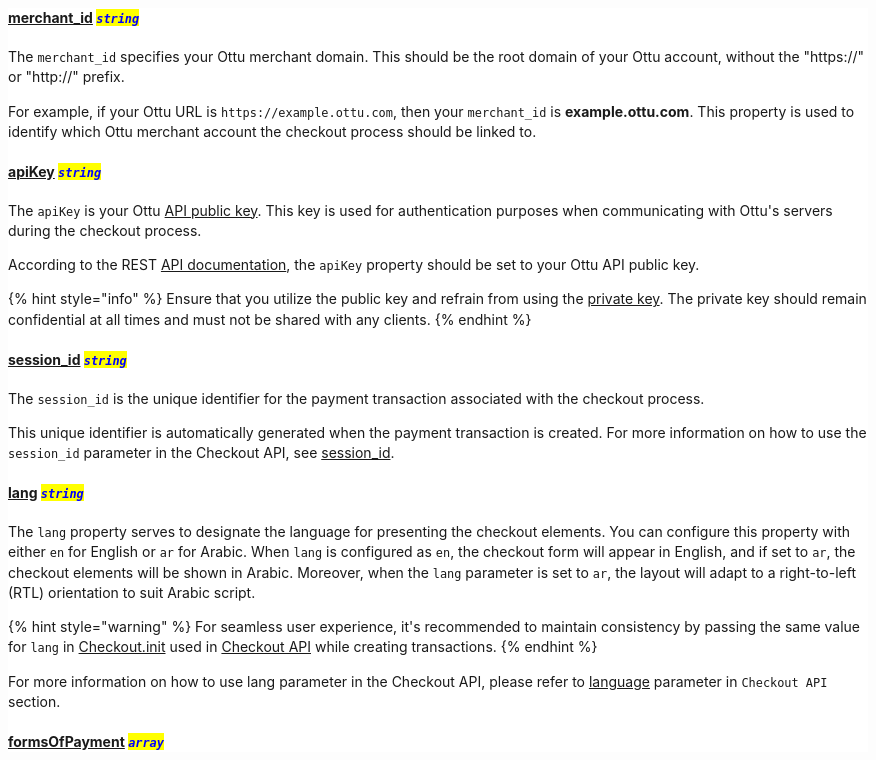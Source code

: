 #### [**merchant\_id**](web.md#merchant\_id-string)  _<mark style="color:blue;">**`string`**</mark>_

The `merchant_id` specifies your Ottu merchant domain. This should be the root domain of your Ottu account, without the "https://" or "http://" prefix.

For example, if your Ottu URL is `https://example.ottu.com`, then your `merchant_id` is **example.ottu.com**. This property is used to identify which Ottu merchant account the checkout process should be linked to.

#### [**apiKey**](web.md#apikey-string) _<mark style="color:blue;">**`string`**</mark>_

The `apiKey` is your Ottu [API public key](../authentication.md#public-key). This key is used for authentication purposes when communicating with Ottu's servers during the checkout process.

According to the REST [API documentation](../authentication.md), the `apiKey` property should be set to your Ottu  API public key.

{% hint style="info" %}
Ensure that you utilize the public key and refrain from using the [private key](../authentication.md#private-key-api-key). The private key should remain confidential at all times and must not be shared with any clients.
{% endhint %}

#### [**session\_id**](web.md#session\_id-string) _<mark style="color:blue;">**`string`**</mark>_

The `session_id` is the unique identifier for the payment transaction associated with the checkout process.

This unique identifier is automatically generated when the payment transaction is created. For more information on how to use the `session_id` parameter in the Checkout API, see [session\_id](../checkout-api.md#session\_id-string-read-only).

#### [**lang**](web.md#lang-string) _<mark style="color:blue;">**`string`**</mark>_

The `lang` property serves to designate the language for presenting the checkout elements. You can configure this property with either `en` for English or `ar` for Arabic. When `lang` is configured as `en`, the checkout form will appear in English, and if set to `ar`, the checkout elements will be shown in Arabic. Moreover, when the `lang` parameter is set to `ar`, the layout will adapt to a right-to-left (RTL) orientation to suit Arabic script.

{% hint style="warning" %}
For seamless user experience, it's recommended to maintain consistency by passing the same value for `lang` in [Checkout.init](web.md#checkout.init) used in [Checkout API](../checkout-api.md) while creating transactions.
{% endhint %}

For more information on how to use lang parameter in the Checkout API, please refer to [language](broken-reference) parameter in `Checkout API` section.

#### [**formsOfPayment**](web.md#formsofpayment-array) _<mark style="color:blue;">**`array`**</mark>_
